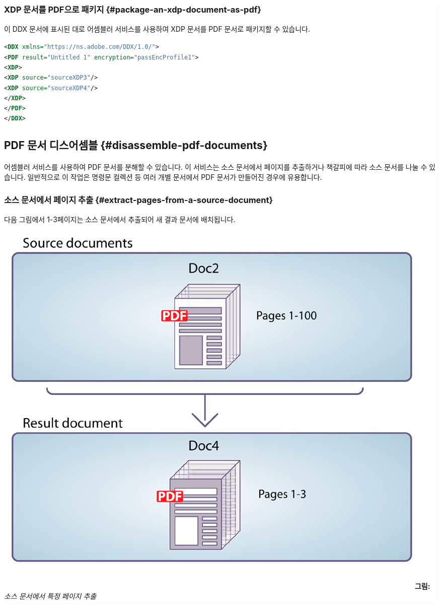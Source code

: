 ### XDP 문서를 PDF으로 패키지 {#package-an-xdp-document-as-pdf}

이 DDX 문서에 표시된 대로 어셈블러 서비스를 사용하여 XDP 문서를 PDF 문서로 패키지할 수 있습니다.

```xml
<DDX xmlns="https://ns.adobe.com/DDX/1.0/">
<PDF result="Untitled 1" encryption="passEncProfile1">
<XDP>
<XDP source="sourceXDP3"/>
<XDP source="sourceXDP4"/>
</XDP>
</PDF>
</DDX>
```

## PDF 문서 디스어셈블 {#disassemble-pdf-documents}

어셈블러 서비스를 사용하여 PDF 문서를 분해할 수 있습니다. 이 서비스는 소스 문서에서 페이지를 추출하거나 책갈피에 따라 소스 문서를 나눌 수 있습니다. 일반적으로 이 작업은 명령문 컬렉션 등 여러 개별 문서에서 PDF 문서가 만들어진 경우에 유용합니다.

### 소스 문서에서 페이지 추출 {#extract-pages-from-a-source-document}

다음 그림에서 1-3페이지는 소스 문서에서 추출되어 새 결과 문서에 배치됩니다.

![소스 문서에서 특정 페이지 추출](assets/as_intro_page_extraction.png)
**그림:** *소스 문서에서 특정 페이지 추출*
